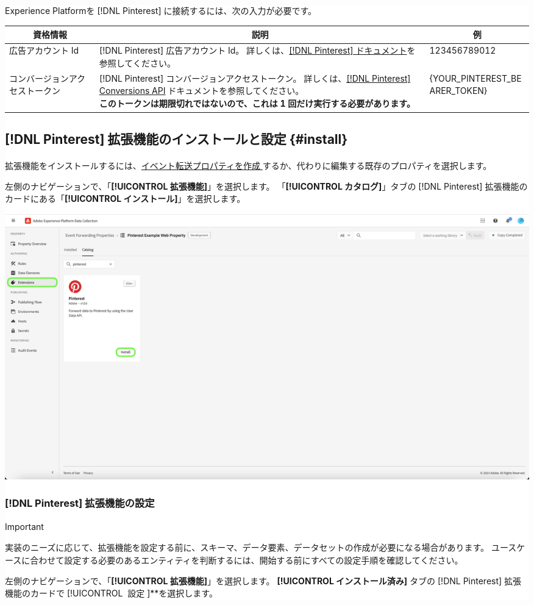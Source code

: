 Experience Platformを [!DNL Pinterest] に接続するには、次の入力が必要です。

| 資格情報 | 説明 | 例 |
| --- | --- | --- |
| 広告アカウント Id | [!DNL Pinterest] 広告アカウント Id。 詳しくは、[[!DNL Pinterest] ドキュメント](https://help.pinterest.com/en/business/article/find-ids-in-ads-manager)を参照してください。 | 123456789012 |
| コンバージョンアクセストークン | [!DNL Pinterest] コンバージョンアクセストークン。 詳しくは、[[!DNL Pinterest] Conversions API](https://developers.pinterest.com/docs/conversions/conversions/#Get%20the%20conversion%20token) ドキュメントを参照してください。<br> **このトークンは期限切れではないので、これは 1 回だけ実行する必要があります。** | {YOUR_PINTEREST_BEARER_TOKEN} |

## [!DNL Pinterest] 拡張機能のインストールと設定 {#install}

拡張機能をインストールするには、[&#x200B; イベント転送プロパティを作成 &#x200B;](../../../ui/event-forwarding/overview.md#properties) するか、代わりに編集する既存のプロパティを選択します。

左側のナビゲーションで、「**[!UICONTROL 拡張機能]**」を選択します。 「**[!UICONTROL カタログ]**」タブの [!DNL Pinterest] 拡張機能のカードにある「**[!UICONTROL インストール]**」を選択します。

![[!UICONTROL &#x200B; インストール &#x200B;] がハイライト表示された [!DNL Pinterest] 拡張機能を表示するカタログ &#x200B;](../../../images/extensions/server/pinterest/install.png)

### [!DNL Pinterest] 拡張機能の設定

>[!IMPORTANT]
>
>実装のニーズに応じて、拡張機能を設定する前に、スキーマ、データ要素、データセットの作成が必要になる場合があります。 ユースケースに合わせて設定する必要のあるエンティティを判断するには、開始する前にすべての設定手順を確認してください。

左側のナビゲーションで、「**[!UICONTROL 拡張機能]**」を選択します。 **[!UICONTROL インストール済み]** タブの [!DNL Pinterest] 拡張機能のカードで [!UICONTROL &#x200B; 設定 &#x200B;]**を選択します。
